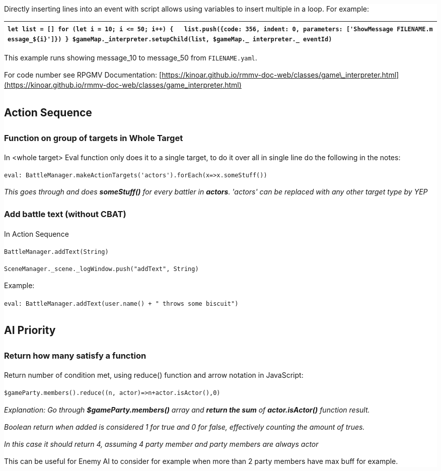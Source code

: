 Directly inserting lines into an event with script allows using variables to insert multiple in a loop. For example:

| `let list = [] for (let i = 10; i <= 50; i++) {   list.push({code: 356, indent: 0, parameters: ['ShowMessage FILENAME.message_${i}']}) } $gameMap._interpreter.setupChild(list, $gameMap._ interpreter._ eventId)` |
| :---- |

This example runs showing message\_10 to message\_50 from `FILENAME.yaml`.

For code number see RPGMV Documentation: [https://kinoar.github.io/rmmv-doc-web/classes/game\_interpreter.html](https://kinoar.github.io/rmmv-doc-web/classes/game_interpreter.html) 

## **Action Sequence**

### **Function on group of targets in Whole Target**

In \<whole target\> Eval function only does it to a single target, to do it over all in single line do the following in the notes:

`eval: BattleManager.makeActionTargets('actors').forEach(x=>x.someStuff())`

*This goes through and does **someStuff()** for every battler in **actors**. 'actors' can be replaced with any other target type by YEP*

### **Add battle text (without CBAT)**

In Action Sequence

`BattleManager.addText(String)`

`SceneManager._scene._logWindow.push("addText", String)`

Example:

`eval: BattleManager.addText(user.name() + " throws some biscuit")`

## **AI Priority**

### **Return how many satisfy a function**

Return number of condition met, using reduce() function  and arrow notation in JavaScript:

`$gameParty.members().reduce((n, actor)=>n+actor.isActor(),0)`

*Explanation: Go through **$gameParty.members()** array and **return the sum** of **actor.isActor()** function result.*

*Boolean return when added is considered 1 for true and 0 for false, effectively counting the amount of trues.*

*In this case it should return 4, assuming 4 party member and party members are always actor*

This can be useful for Enemy AI to consider for example when more than 2 party members have max buff for example.